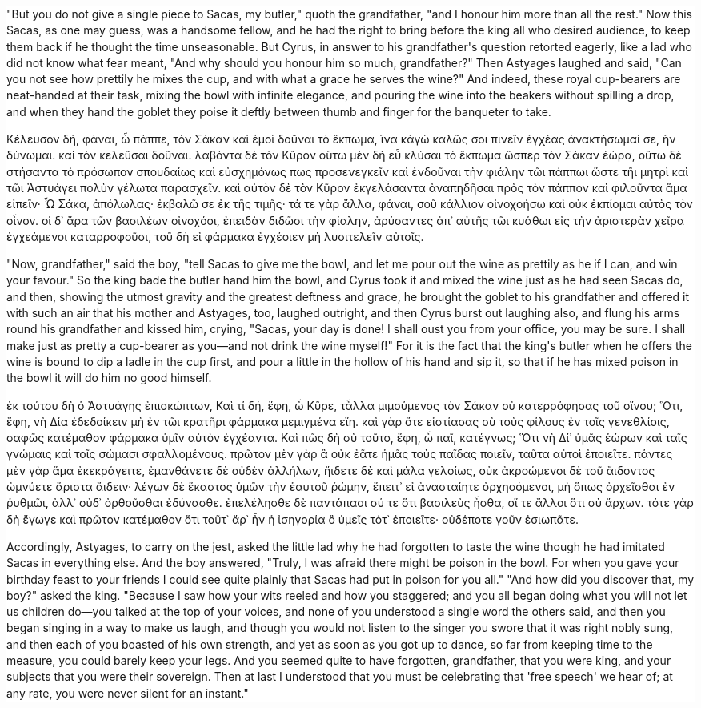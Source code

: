 "But you do not give a single piece to Sacas, my butler," quoth the grandfather, "and I honour him more than all the rest." Now this Sacas, as one may guess, was a handsome fellow, and he had the right to bring before the king all who desired audience, to keep them back if he thought the time unseasonable. But Cyrus, in answer to his grandfather's question retorted eagerly, like a lad who did not know what fear meant, "And why should you honour him so much, grandfather?" Then Astyages laughed and said, "Can you not see how prettily he mixes the cup, and with what a grace he serves the wine?" And indeed, these royal cup-bearers are neat-handed at their task, mixing the bowl with infinite elegance, and pouring the wine into the beakers without spilling a drop, and when they hand the goblet they poise it deftly between thumb and finger for the banqueter to take.

Κέλευσον δή, φάναι, ὦ πάππε, τὸν Σάκαν καὶ ἐμοὶ δοῦναι τὸ ἔκπωμα, ἵνα κἀγὼ καλῶς σοι πινεῖν ἐγχέας ἀνακτήσωμαί σε, ἢν δύνωμαι. καὶ τὸν κελεῦσαι δοῦναι. λαβόντα δὲ τὸν Κῦρον οὕτω μὲν δὴ εὖ κλύσαι τὸ ἔκπωμα ὥσπερ τὸν Σάκαν ἑώρα, οὕτω δὲ στήσαντα τὸ πρόσωπον σπουδαίως καὶ εὐσχημόνως πως προσενεγκεῖν καὶ ἐνδοῦναι τὴν φιάλην τῶι πάππωι ὥστε τῆι μητρὶ καὶ τῶι Ἀστυάγει πολὺν γέλωτα παρασχεῖν. καὶ αὐτὸν δὲ τὸν Κῦρον ἐκγελάσαντα ἀναπηδῆσαι πρὸς τὸν πάππον καὶ φιλοῦντα ἅμα εἰπεῖν· Ὦ Σάκα, ἀπόλωλας· ἐκβαλῶ σε ἐκ τῆς τιμῆς· τά τε γὰρ ἄλλα, φάναι, σοῦ κάλλιον οἰνοχοήσω καὶ οὐκ ἐκπίομαι αὐτὸς τὸν οἶνον. οἱ δ᾽ ἄρα τῶν βασιλέων οἰνοχόοι, ἐπειδὰν διδῶσι τὴν φίαλην, ἀρύσαντες ἀπ᾽ αὐτῆς τῶι κυάθωι εἰς τὴν ἀριστερὰν χεῖρα ἐγχεάμενοι καταρροφοῦσι, τοῦ δὴ εἰ φάρμακα ἐγχέοιεν μὴ λυσιτελεῖν αὐτοῖς.

"Now, grandfather," said the boy, "tell Sacas to give me the bowl, and let me pour out the wine as prettily as he if I can, and win your favour." So the king bade the butler hand him the bowl, and Cyrus took it and mixed the wine just as he had seen Sacas do, and then, showing the utmost gravity and the greatest deftness and grace, he brought the goblet to his grandfather and offered it with such an air that his mother and Astyages, too, laughed outright, and then Cyrus burst out laughing also, and flung his arms round his grandfather and kissed him, crying, "Sacas, your day is done! I shall oust you from your office, you may be sure. I shall make just as pretty a cup-bearer as you—and not drink the wine myself!" For it is the fact that the king's butler when he offers the wine is bound to dip a ladle in the cup first, and pour a little in the hollow of his hand and sip it, so that if he has mixed poison in the bowl it will do him no good himself.

ἐκ τούτου δὴ ὁ Ἀστυάγης ἐπισκώπτων, Καὶ τί δή, ἔφη, ὦ Κῦρε, τἆλλα μιμούμενος τὸν Σάκαν οὐ κατερρόφησας τοῦ οἴνου; Ὅτι, ἔφη, νὴ Δία ἐδεδοίκειν μὴ ἐν τῶι κρατῆρι φάρμακα μεμιγμένα εἴη. καὶ γὰρ ὅτε εἱστίασας σὺ τοὺς φίλους ἐν τοῖς γενεθλίοις, σαφῶς κατέμαθον φάρμακα ὑμῖν αὐτὸν ἐγχέαντα. Καὶ πῶς δὴ σὺ τοῦτο, ἔφη, ὦ παῖ, κατέγνως; Ὅτι νὴ Δί᾽ ὑμᾶς ἑώρων καὶ ταῖς γνώμαις καὶ τοῖς σώμασι σφαλλομένους. πρῶτον μὲν γὰρ ἃ οὐκ ἐᾶτε ἡμᾶς τοὺς παῖδας ποιεῖν, ταῦτα αὐτοὶ ἐποιεῖτε. πάντες μὲν γὰρ ἅμα ἐκεκράγειτε, ἐμανθάνετε δὲ οὐδὲν ἀλλήλων, ἤιδετε δὲ καὶ μάλα γελοίως, οὐκ ἀκροώμενοι δὲ τοῦ ἄιδοντος ὠμνύετε ἄριστα ἄιδειν· λέγων δὲ ἕκαστος ὑμῶν τὴν ἑαυτοῦ ῥώμην, ἔπειτ᾽ εἰ ἀνασταίητε ὀρχησόμενοι, μὴ ὅπως ὀρχεῖσθαι ἐν ῥυθμῶι, ἀλλ᾽ οὐδ᾽ ὀρθοῦσθαι ἐδύνασθε. ἐπελέλησθε δὲ παντάπασι σύ τε ὅτι βασιλεὺς ἦσθα, οἵ τε ἄλλοι ὅτι σὺ ἄρχων. τότε γὰρ δὴ ἔγωγε καὶ πρῶτον κατέμαθον ὅτι τοῦτ᾽ ἄρ᾽ ἦν ἡ ἰσηγορία ὃ ὑμεῖς τότ᾽ ἐποιεῖτε· οὐδέποτε γοῦν ἐσιωπᾶτε.

Accordingly, Astyages, to carry on the jest, asked the little lad why he had forgotten to taste the wine though he had imitated Sacas in everything else. And the boy answered, "Truly, I was afraid there might be poison in the bowl. For when you gave your birthday feast to your friends I could see quite plainly that Sacas had put in poison for you all." "And how did you discover that, my boy?" asked the king. "Because I saw how your wits reeled and how you staggered; and you all began doing what you will not let us children do—you talked at the top of your voices, and none of you understood a single word the others said, and then you began singing in a way to make us laugh, and though you would not listen to the singer you swore that it was right nobly sung, and then each of you boasted of his own strength, and yet as soon as you got up to dance, so far from keeping time to the measure, you could barely keep your legs. And you seemed quite to have forgotten, grandfather, that you were king, and your subjects that you were their sovereign. Then at last I understood that you must be celebrating that 'free speech' we hear of; at any rate, you were never silent for an instant."
